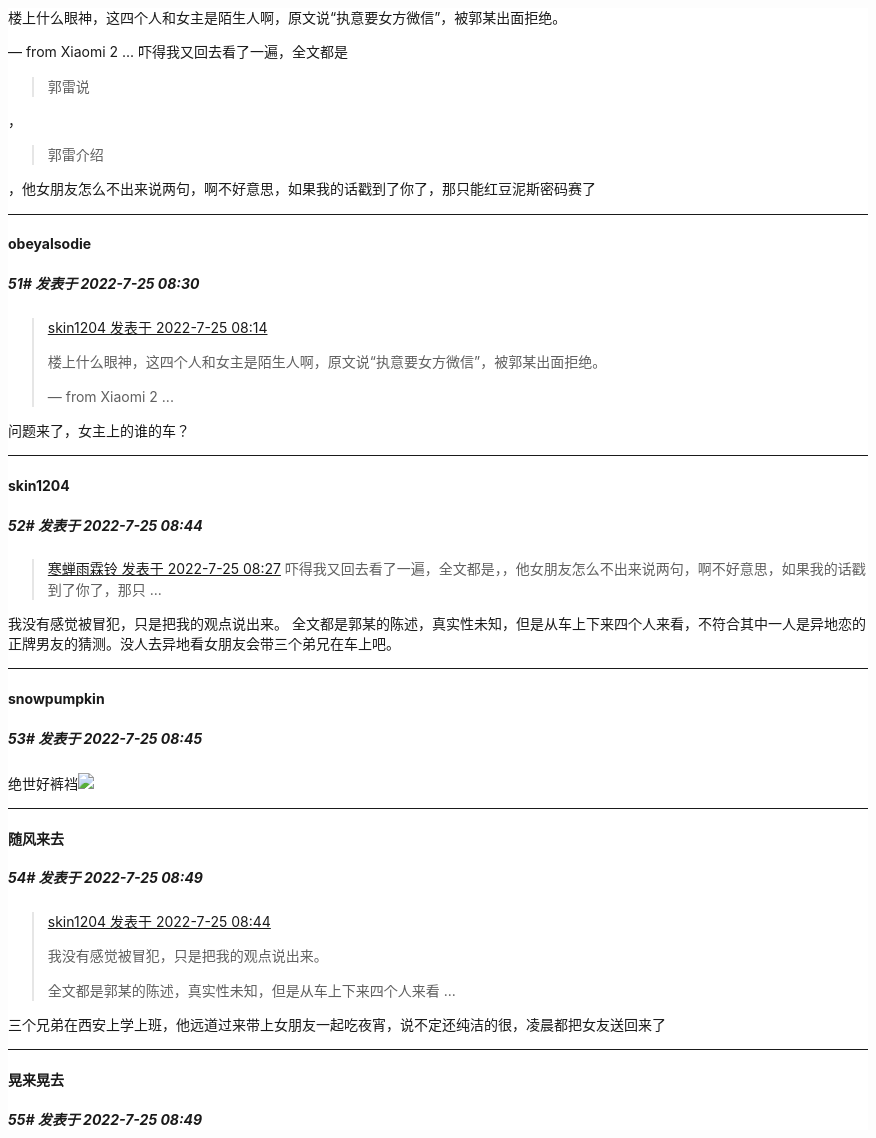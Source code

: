 楼上什么眼神，这四个人和女主是陌生人啊，原文说“执意要女方微信”，被郭某出面拒绝。

— from Xiaomi 2 ...</blockquote>
吓得我又回去看了一遍，全文都是<blockquote>郭雷说</blockquote>，<blockquote>郭雷介绍</blockquote>，他女朋友怎么不出来说两句，啊不好意思，如果我的话戳到了你了，那只能红豆泥斯密码赛了

*****

####  obeyalsodie  
##### 51#       发表于 2022-7-25 08:30

<blockquote><a href="httphttps://bbs.saraba1st.com/2b/forum.php?mod=redirect&amp;goto=findpost&amp;pid=56787732&amp;ptid=2082948" target="_blank">skin1204 发表于 2022-7-25 08:14</a>

楼上什么眼神，这四个人和女主是陌生人啊，原文说“执意要女方微信”，被郭某出面拒绝。

— from Xiaomi 2 ...</blockquote>
问题来了，女主上的谁的车？

*****

####  skin1204  
##### 52#       发表于 2022-7-25 08:44

<blockquote><a href="httphttps://bbs.saraba1st.com/2b/forum.php?mod=redirect&amp;goto=findpost&amp;pid=56787826&amp;ptid=2082948" target="_blank">寒蝉雨霖铃 发表于 2022-7-25 08:27</a>
吓得我又回去看了一遍，全文都是，，他女朋友怎么不出来说两句，啊不好意思，如果我的话戳到了你了，那只 ...</blockquote>
我没有感觉被冒犯，只是把我的观点说出来。
全文都是郭某的陈述，真实性未知，但是从车上下来四个人来看，不符合其中一人是异地恋的正牌男友的猜测。没人去异地看女朋友会带三个弟兄在车上吧。

*****

####  snowpumpkin  
##### 53#       发表于 2022-7-25 08:45

绝世好裤裆<img src="https://static.saraba1st.com/image/smiley/face2017/177.png" referrerpolicy="no-referrer">

*****

####  随风来去  
##### 54#       发表于 2022-7-25 08:49

<blockquote><a href="httphttps://bbs.saraba1st.com/2b/forum.php?mod=redirect&amp;goto=findpost&amp;pid=56787975&amp;ptid=2082948" target="_blank">skin1204 发表于 2022-7-25 08:44</a>

我没有感觉被冒犯，只是把我的观点说出来。

全文都是郭某的陈述，真实性未知，但是从车上下来四个人来看 ...</blockquote>
三个兄弟在西安上学上班，他远道过来带上女朋友一起吃夜宵，说不定还纯洁的很，凌晨都把女友送回来了

*****

####  晃来晃去  
##### 55#       发表于 2022-7-25 08:49
